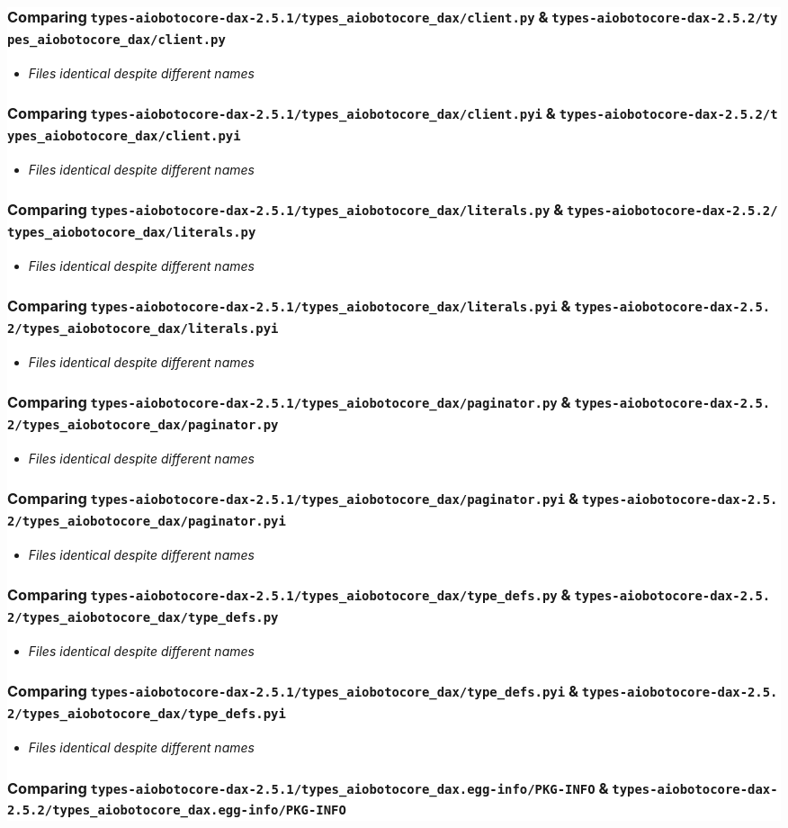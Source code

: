 ### Comparing `types-aiobotocore-dax-2.5.1/types_aiobotocore_dax/client.py` & `types-aiobotocore-dax-2.5.2/types_aiobotocore_dax/client.py`

 * *Files identical despite different names*

### Comparing `types-aiobotocore-dax-2.5.1/types_aiobotocore_dax/client.pyi` & `types-aiobotocore-dax-2.5.2/types_aiobotocore_dax/client.pyi`

 * *Files identical despite different names*

### Comparing `types-aiobotocore-dax-2.5.1/types_aiobotocore_dax/literals.py` & `types-aiobotocore-dax-2.5.2/types_aiobotocore_dax/literals.py`

 * *Files identical despite different names*

### Comparing `types-aiobotocore-dax-2.5.1/types_aiobotocore_dax/literals.pyi` & `types-aiobotocore-dax-2.5.2/types_aiobotocore_dax/literals.pyi`

 * *Files identical despite different names*

### Comparing `types-aiobotocore-dax-2.5.1/types_aiobotocore_dax/paginator.py` & `types-aiobotocore-dax-2.5.2/types_aiobotocore_dax/paginator.py`

 * *Files identical despite different names*

### Comparing `types-aiobotocore-dax-2.5.1/types_aiobotocore_dax/paginator.pyi` & `types-aiobotocore-dax-2.5.2/types_aiobotocore_dax/paginator.pyi`

 * *Files identical despite different names*

### Comparing `types-aiobotocore-dax-2.5.1/types_aiobotocore_dax/type_defs.py` & `types-aiobotocore-dax-2.5.2/types_aiobotocore_dax/type_defs.py`

 * *Files identical despite different names*

### Comparing `types-aiobotocore-dax-2.5.1/types_aiobotocore_dax/type_defs.pyi` & `types-aiobotocore-dax-2.5.2/types_aiobotocore_dax/type_defs.pyi`

 * *Files identical despite different names*

### Comparing `types-aiobotocore-dax-2.5.1/types_aiobotocore_dax.egg-info/PKG-INFO` & `types-aiobotocore-dax-2.5.2/types_aiobotocore_dax.egg-info/PKG-INFO`
